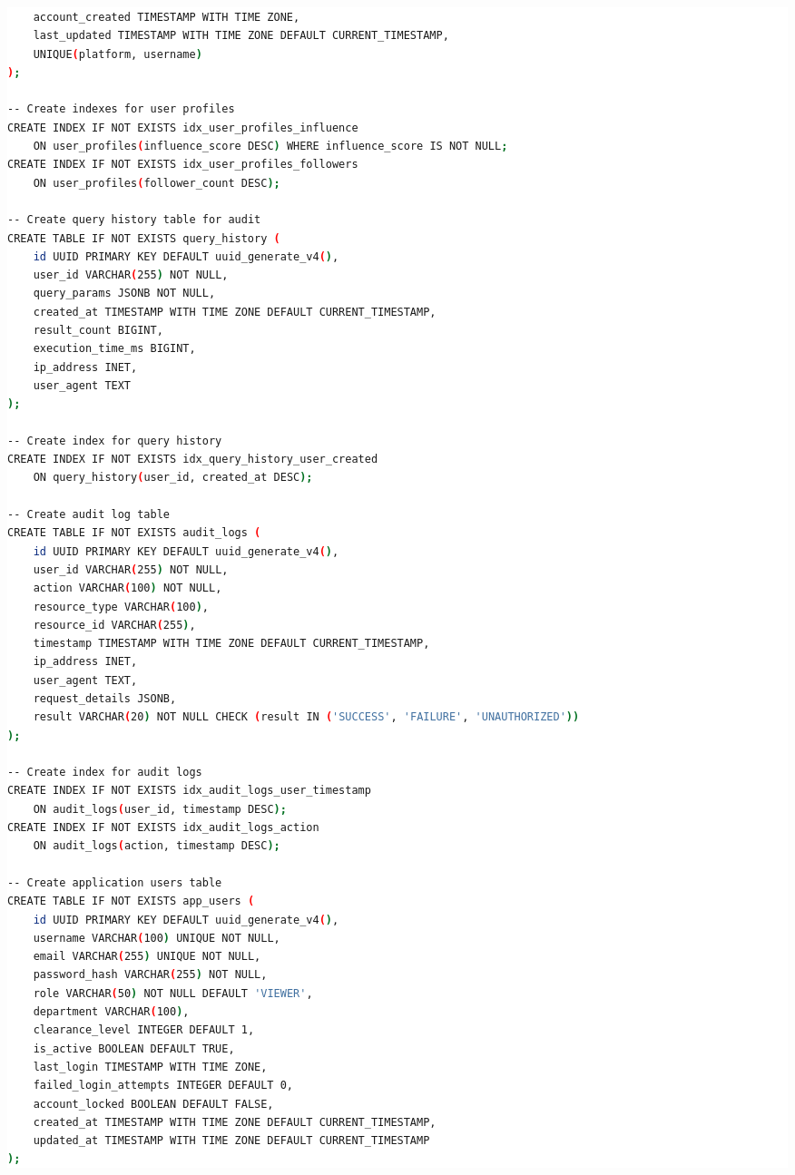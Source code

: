 ```bash
    account_created TIMESTAMP WITH TIME ZONE,
    last_updated TIMESTAMP WITH TIME ZONE DEFAULT CURRENT_TIMESTAMP,
    UNIQUE(platform, username)
);

-- Create indexes for user profiles
CREATE INDEX IF NOT EXISTS idx_user_profiles_influence 
    ON user_profiles(influence_score DESC) WHERE influence_score IS NOT NULL;
CREATE INDEX IF NOT EXISTS idx_user_profiles_followers 
    ON user_profiles(follower_count DESC);

-- Create query history table for audit
CREATE TABLE IF NOT EXISTS query_history (
    id UUID PRIMARY KEY DEFAULT uuid_generate_v4(),
    user_id VARCHAR(255) NOT NULL,
    query_params JSONB NOT NULL,
    created_at TIMESTAMP WITH TIME ZONE DEFAULT CURRENT_TIMESTAMP,
    result_count BIGINT,
    execution_time_ms BIGINT,
    ip_address INET,
    user_agent TEXT
);

-- Create index for query history
CREATE INDEX IF NOT EXISTS idx_query_history_user_created 
    ON query_history(user_id, created_at DESC);

-- Create audit log table
CREATE TABLE IF NOT EXISTS audit_logs (
    id UUID PRIMARY KEY DEFAULT uuid_generate_v4(),
    user_id VARCHAR(255) NOT NULL,
    action VARCHAR(100) NOT NULL,
    resource_type VARCHAR(100),
    resource_id VARCHAR(255),
    timestamp TIMESTAMP WITH TIME ZONE DEFAULT CURRENT_TIMESTAMP,
    ip_address INET,
    user_agent TEXT,
    request_details JSONB,
    result VARCHAR(20) NOT NULL CHECK (result IN ('SUCCESS', 'FAILURE', 'UNAUTHORIZED'))
);

-- Create index for audit logs
CREATE INDEX IF NOT EXISTS idx_audit_logs_user_timestamp 
    ON audit_logs(user_id, timestamp DESC);
CREATE INDEX IF NOT EXISTS idx_audit_logs_action 
    ON audit_logs(action, timestamp DESC);

-- Create application users table
CREATE TABLE IF NOT EXISTS app_users (
    id UUID PRIMARY KEY DEFAULT uuid_generate_v4(),
    username VARCHAR(100) UNIQUE NOT NULL,
    email VARCHAR(255) UNIQUE NOT NULL,
    password_hash VARCHAR(255) NOT NULL,
    role VARCHAR(50) NOT NULL DEFAULT 'VIEWER',
    department VARCHAR(100),
    clearance_level INTEGER DEFAULT 1,
    is_active BOOLEAN DEFAULT TRUE,
    last_login TIMESTAMP WITH TIME ZONE,
    failed_login_attempts INTEGER DEFAULT 0,
    account_locked BOOLEAN DEFAULT FALSE,
    created_at TIMESTAMP WITH TIME ZONE DEFAULT CURRENT_TIMESTAMP,
    updated_at TIMESTAMP WITH TIME ZONE DEFAULT CURRENT_TIMESTAMP
);
```